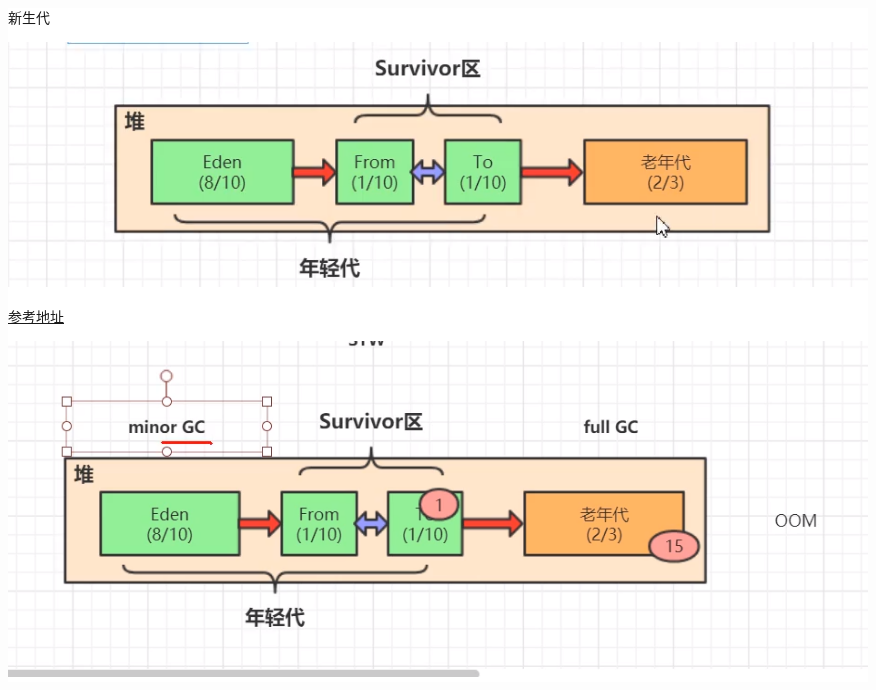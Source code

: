 新生代

![image-20200208143607507](初探JVM/image-20200208143607507.png)

[参考地址](https://halo.sherlocky.com/archives/java-xin-sheng-dai-lao-nian-dai/)

![image-20200214170546728](初探JVM/image-20200214170546728.png)